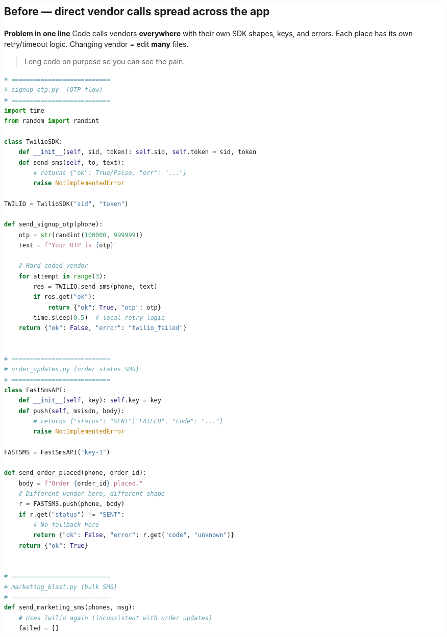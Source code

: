 ## Before — direct vendor calls spread across the app

**Problem in one line**
Code calls vendors **everywhere** with their own SDK shapes, keys, and errors.
Each place has its own retry/timeout logic.
Changing vendor = edit **many** files.

> Long code on purpose so you can see the pain.

```python
# ===========================
# signup_otp.py  (OTP flow)
# ===========================
import time
from random import randint

class TwilioSDK:
    def __init__(self, sid, token): self.sid, self.token = sid, token
    def send_sms(self, to, text):
        # returns {"ok": True/False, "err": "..."}
        raise NotImplementedError

TWILIO = TwilioSDK("sid", "token")

def send_signup_otp(phone):
    otp = str(randint(100000, 999999))
    text = f"Your OTP is {otp}"

    # Hard-coded vendor
    for attempt in range(3):
        res = TWILIO.send_sms(phone, text)
        if res.get("ok"):
            return {"ok": True, "otp": otp}
        time.sleep(0.5)  # local retry logic
    return {"ok": False, "error": "twilio_failed"}


# ===========================
# order_updates.py (order status SMS)
# ===========================
class FastSmsAPI:
    def __init__(self, key): self.key = key
    def push(self, msisdn, body):
        # returns {"status": "SENT"|"FAILED", "code": "..."}
        raise NotImplementedError

FASTSMS = FastSmsAPI("key-1")

def send_order_placed(phone, order_id):
    body = f"Order {order_id} placed."
    # Different vendor here, different shape
    r = FASTSMS.push(phone, body)
    if r.get("status") != "SENT":
        # No fallback here
        return {"ok": False, "error": r.get("code", "unknown")}
    return {"ok": True}


# ===========================
# marketing_blast.py (bulk SMS)
# ===========================
def send_marketing_sms(phones, msg):
    # Uses Twilio again (inconsistent with order updates)
    failed = []
```